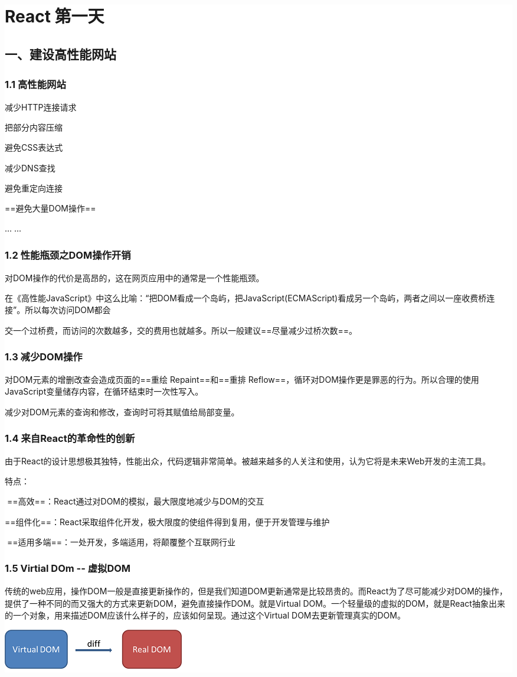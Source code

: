 # React 第一天

## 一、建设高性能网站

### 1.1 高性能网站

减少HTTP连接请求

把部分内容压缩

避免CSS表达式

减少DNS查找

避免重定向连接

==避免大量DOM操作==

... ...

### 1.2 性能瓶颈之DOM操作开销

对DOM操作的代价是高昂的，这在网页应用中的通常是一个性能瓶颈。

在《高性能JavaScript》中这么比喻：“把DOM看成一个岛屿，把JavaScript(ECMAScript)看成另一个岛屿，两者之间以一座收费桥连接”。所以每次访问DOM都会

交一个过桥费，而访问的次数越多，交的费用也就越多。所以一般建议==尽量减少过桥次数==。

### 1.3 减少DOM操作

对DOM元素的增删改查会造成页面的==重绘 Repaint==和==重排 Reflow==，循环对DOM操作更是罪恶的行为。所以合理的使用JavaScript变量储存内容，在循环结束时一次性写入。

减少对DOM元素的查询和修改，查询时可将其赋值给局部变量。

### 1.4 来自React的革命性的创新

由于React的设计思想极其独特，性能出众，代码逻辑非常简单。被越来越多的人关注和使用，认为它将是未来Web开发的主流工具。

特点：

​	 ==高效==：React通过对DOM的模拟，最大限度地减少与DOM的交互

​	 ==组件化==：React采取组件化开发，极大限度的使组件得到复用，便于开发管理与维护

​	==适用多端==：一处开发，多端适用，将颠覆整个互联网行业

### 1.5 Virtial DOm -- 虚拟DOM

传统的web应用，操作DOM一般是直接更新操作的，但是我们知道DOM更新通常是比较昂贵的。而React为了尽可能减少对DOM的操作，提供了一种不同的而又强大的方式来更新DOM，避免直接操作DOM。就是Virtual DOM。一个轻量级的虚拟的DOM，就是React抽象出来的一个对象，用来描述DOM应该什么样子的，应该如何呈现。通过这个Virtual DOM去更新管理真实的DOM。

![](./assets/7.png)
